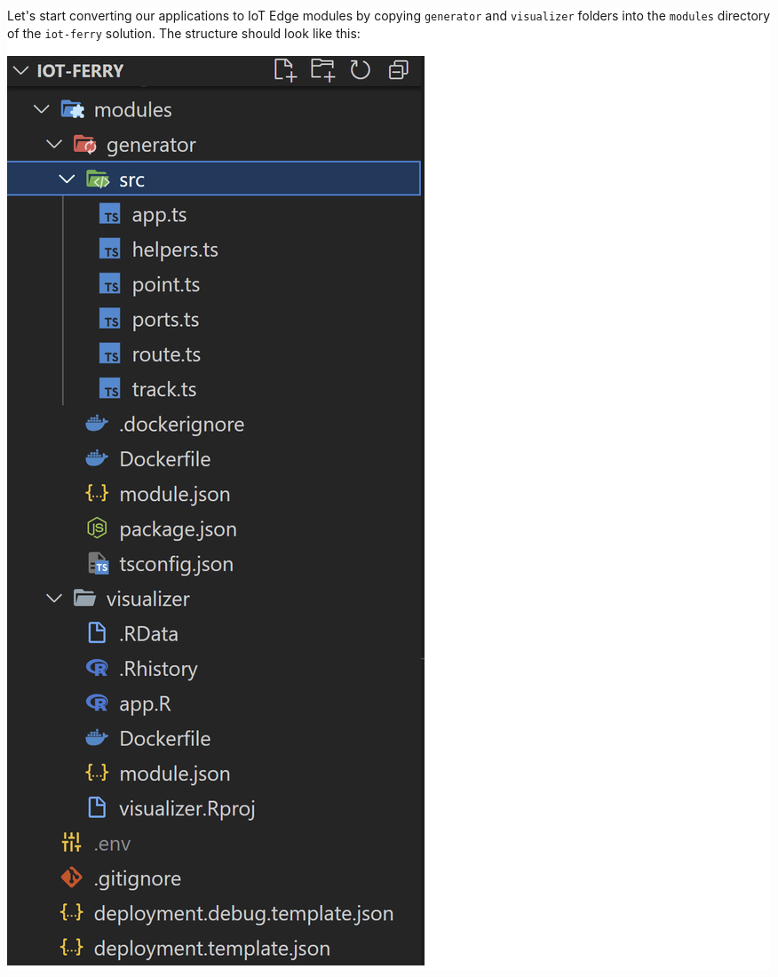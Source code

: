 Let's start converting our applications to IoT Edge modules by copying `generator` and `visualizer` folders into the `modules` directory of the `iot-ferry` solution. The structure should look like this:

![Modules structure](./img/vscode-modules-structure.png)

